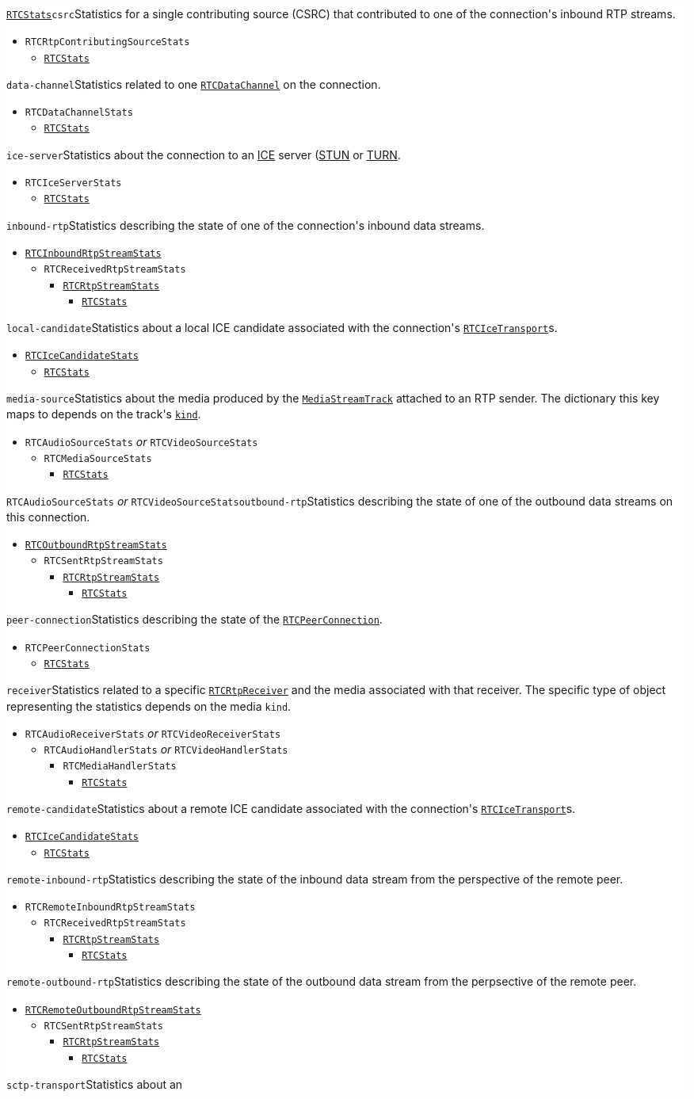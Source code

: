 <a href="rtcstats"><code>RTCStats</code></a></td></tr><tr class="even"><td><code>csrc</code></td><td>Statistics for a single contributing source (CSRC) that contributed to one of the connection's inbound RTP streams.</td><td><ul><li><span class="page-not-created"><code>RTCRtpContributingSourceStats</code></span><ul><li><a href="rtcstats"><code>RTCStats</code></a></li></ul></li></ul></td></tr><tr class="odd"><td><code>data-channel</code></td><td>Statistics related to one <a href="rtcdatachannel"><code>RTCDataChannel</code></a> on the connection.</td><td><ul><li><span class="page-not-created"><code>RTCDataChannelStats</code></span><ul><li><a href="rtcstats"><code>RTCStats</code></a></li></ul></li></ul></td></tr><tr class="even"><td><code>ice-server</code></td><td>Statistics about the connection to an <a href="https://developer.mozilla.org/en-US/docs/Glossary/ICE">ICE</a> server (<a href="https://developer.mozilla.org/en-US/docs/Glossary/STUN">STUN</a> or <a href="https://developer.mozilla.org/en-US/docs/Glossary/TURN">TURN</a>.</td><td><ul><li><span class="page-not-created"><code>RTCIceServerStats</code></span><ul><li><a href="rtcstats"><code>RTCStats</code></a></li></ul></li></ul></td></tr><tr class="odd"><td><code>inbound-rtp</code></td><td>Statistics describing the state of one of the connection's inbound data streams.</td><td><ul><li><a href="rtcinboundrtpstreamstats"><code>RTCInboundRtpStreamStats</code></a><ul><li><span class="page-not-created"><code>RTCReceivedRtpStreamStats</code></span><ul><li><a href="rtcrtpstreamstats"><code>RTCRtpStreamStats</code></a><ul><li><a href="rtcstats"><code>RTCStats</code></a></li></ul></li></ul></li></ul></li></ul></td></tr><tr class="even"><td><code>local-candidate</code></td><td>Statistics about a local ICE candidate associated with the connection's <a href="rtcicetransport"><code>RTCIceTransport</code></a>s.</td><td><ul><li><a href="rtcicecandidatestats"><code>RTCIceCandidateStats</code></a><ul><li><a href="rtcstats"><code>RTCStats</code></a></li></ul></li></ul></td></tr><tr class="odd"><td><code>media-source</code></td><td>Statistics about the media produced by the <a href="mediastreamtrack"><code>MediaStreamTrack</code></a> attached to an RTP sender. The dictionary this key maps to depends on the track's <a href="mediastreamtrack/kind"><code>kind</code></a>.</td><td><ul><li><span class="page-not-created"><code>RTCAudioSourceStats</code></span> <em>or</em> <span class="page-not-created"><code>RTCVideoSourceStats</code></span><ul><li><span class="page-not-created"><code>RTCMediaSourceStats</code></span><ul><li><a href="rtcstats"><code>RTCStats</code></a></li></ul></li></ul></li></ul><span class="page-not-created"><code>RTCAudioSourceStats</code></span> <em>or</em> <span class="page-not-created"><code>RTCVideoSourceStats</code></span></td></tr><tr class="even"><td><code>outbound-rtp</code></td><td>Statistics describing the state of one of the outbound data streams on this connection.</td><td><ul><li><a href="rtcoutboundrtpstreamstats"><code>RTCOutboundRtpStreamStats</code></a><ul><li><span class="page-not-created"><code>RTCSentRtpStreamStats</code></span><ul><li><a href="rtcrtpstreamstats"><code>RTCRtpStreamStats</code></a><ul><li><a href="rtcstats"><code>RTCStats</code></a></li></ul></li></ul></li></ul></li></ul></td></tr><tr class="odd"><td><code>peer-connection</code></td><td>Statistics describing the state of the <a href="rtcpeerconnection"><code>RTCPeerConnection</code></a>.</td><td><ul><li><span class="page-not-created"><code>RTCPeerConnectionStats</code></span><ul><li><a href="rtcstats"><code>RTCStats</code></a></li></ul></li></ul></td></tr><tr class="even"><td><code>receiver</code></td><td>Statistics related to a specific <a href="rtcrtpreceiver"><code>RTCRtpReceiver</code></a> and the media associated with that receiver. The specific type of object representing the statistics depends on the media <code>kind</code>.</td><td><ul><li><span class="page-not-created"><code>RTCAudioReceiverStats</code></span> <em>or</em> <span class="page-not-created"><code>RTCVideoReceiverStats</code></span><ul><li><span class="page-not-created"><code>RTCAudioHandlerStats</code></span> <em>or</em> <span class="page-not-created"><code>RTCVideoHandlerStats</code></span><ul><li><span class="page-not-created"><code>RTCMediaHandlerStats</code></span><ul><li><a href="rtcstats"><code>RTCStats</code></a></li></ul></li></ul></li></ul></li></ul></td></tr><tr class="odd"><td><code>remote-candidate</code></td><td>Statistics about a remote ICE candidate associated with the connection's <a href="rtcicetransport"><code>RTCIceTransport</code></a>s.</td><td><ul><li><a href="rtcicecandidatestats"><code>RTCIceCandidateStats</code></a><ul><li><a href="rtcstats"><code>RTCStats</code></a></li></ul></li></ul></td></tr><tr class="even"><td><code>remote-inbound-rtp</code></td><td>Statistics describing the state of the inbound data stream from the perspective of the remote peer.</td><td><ul><li><span class="page-not-created"><code>RTCRemoteInboundRtpStreamStats</code></span><ul><li><span class="page-not-created"><code>RTCReceivedRtpStreamStats</code></span><ul><li><a href="rtcrtpstreamstats"><code>RTCRtpStreamStats</code></a><ul><li><a href="rtcstats"><code>RTCStats</code></a></li></ul></li></ul></li></ul></li></ul></td></tr><tr class="odd"><td><code>remote-outbound-rtp</code></td><td>Statistics describing the state of the outbound data stream from the perpsective of the remote peer.</td><td><ul><li><a href="rtcremoteoutboundrtpstreamstats"><code>RTCRemoteOutboundRtpStreamStats</code></a><ul><li><span class="page-not-created"><code>RTCSentRtpStreamStats</code></span><ul><li><a href="rtcrtpstreamstats"><code>RTCRtpStreamStats</code></a><ul><li><a href="rtcstats"><code>RTCStats</code></a></li></ul></li></ul></li></ul></li></ul></td></tr><tr class="even"><td><code>sctp-transport</code></td><td>Statistics about an